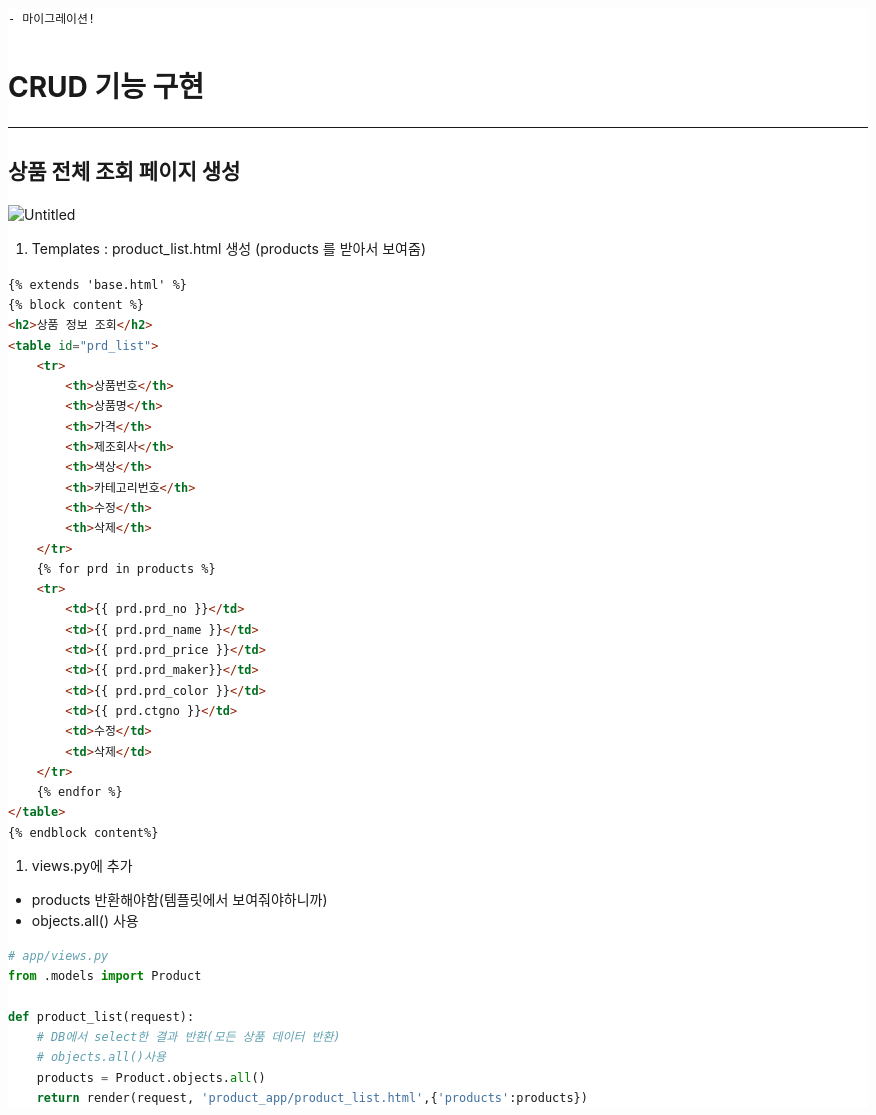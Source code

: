     - 마이그레이션!
    

# **CRUD 기능 구현**

---

## 상품 전체 조회 페이지 생성

![Untitled](MySQL%20%E1%84%8B%E1%85%A7%E1%86%AB%E1%84%83%E1%85%A9%E1%86%BC%20CRUD%E1%84%80%E1%85%AE%E1%84%92%E1%85%A7%E1%86%AB%20ab6b3f3007c04400924d069f41b5737e/Untitled%201.png)

1. Templates : product_list.html 생성 (products 를 받아서 보여줌)

```html
{% extends 'base.html' %}
{% block content %}
<h2>상품 정보 조회</h2>
<table id="prd_list">
    <tr>
        <th>상품번호</th>
        <th>상품명</th>
        <th>가격</th>
        <th>제조회사</th>
        <th>색상</th>
        <th>카테고리번호</th>
        <th>수정</th>
        <th>삭제</th>
    </tr>
    {% for prd in products %}
    <tr>
        <td>{{ prd.prd_no }}</td>
        <td>{{ prd.prd_name }}</td>
        <td>{{ prd.prd_price }}</td>
        <td>{{ prd.prd_maker}}</td>
        <td>{{ prd.prd_color }}</td>
        <td>{{ prd.ctgno }}</td>
        <td>수정</td>
        <td>삭제</td>
    </tr>
    {% endfor %}
</table>
{% endblock content%}
```

1. views.py에 추가
- products 반환해야함(템플릿에서 보여줘야하니까)
- objects.all() 사용

```python
# app/views.py
from .models import Product

def product_list(request):
    # DB에서 select한 결과 반환(모든 상품 데이터 반환)
    # objects.all()사용
    products = Product.objects.all()
    return render(request, 'product_app/product_list.html',{'products':products})
```
